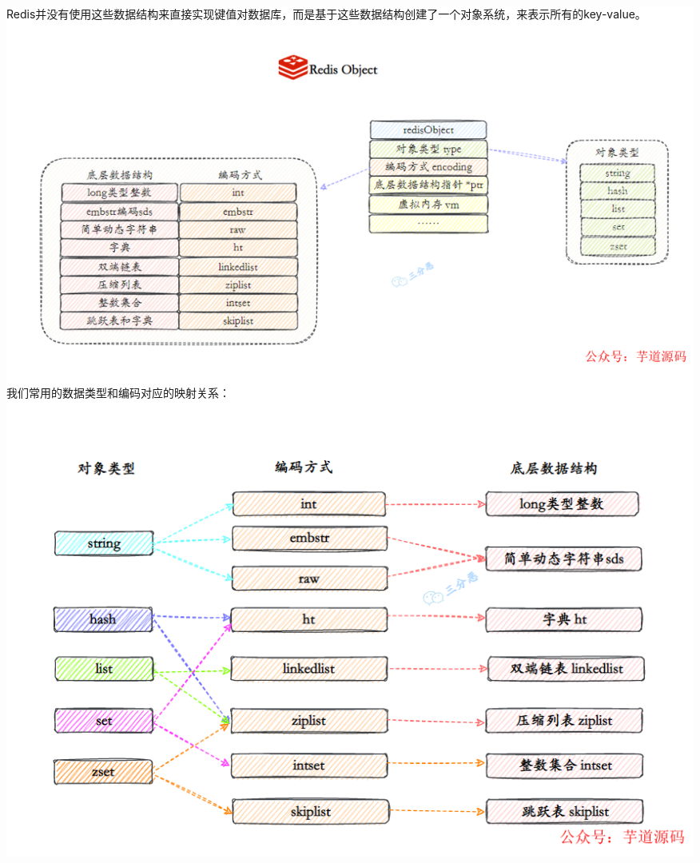 Redis并没有使用这些数据结构来直接实现键值对数据库，而是基于这些数据结构创建了一个对象系统，来表示所有的key-value。

![](images/2fd8636c-c13c-4adf-945c-67709bb69006.jpg)

我们常用的数据类型和编码对应的映射关系：

![](images/8f1f3333-fbd4-4e64-9b42-a0af1d262173.jpg)
